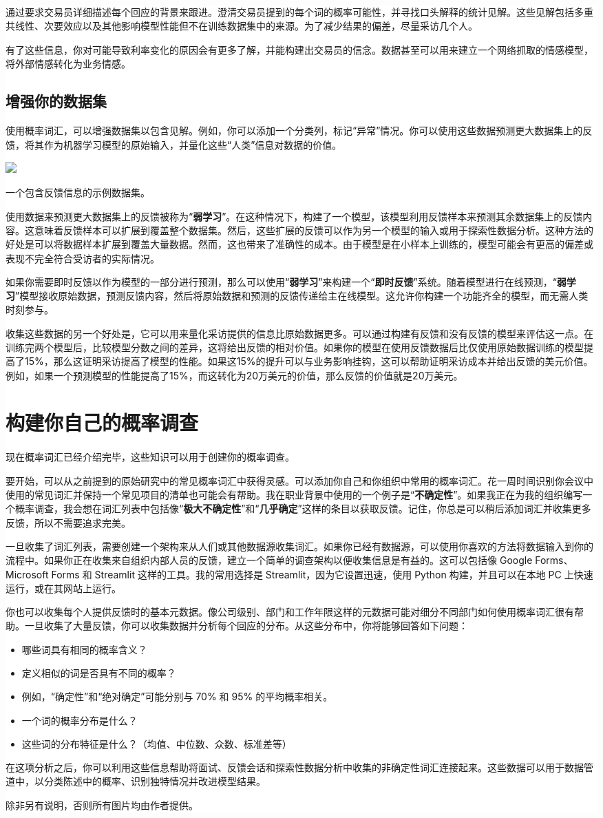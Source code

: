通过要求交易员详细描述每个回应的背景来跟进。澄清交易员提到的每个词的概率可能性，并寻找口头解释的统计见解。这些见解包括多重共线性、次要效应以及其他影响模型性能但不在训练数据集中的来源。为了减少结果的偏差，尽量采访几个人。

有了这些信息，你对可能导致利率变化的原因会有更多了解，并能构建出交易员的信念。数据甚至可以用来建立一个网络抓取的情感模型，将外部情感转化为业务情感。

## 增强你的数据集

使用概率词汇，可以增强数据集以包含见解。例如，你可以添加一个分类列，标记“异常”情况。你可以使用这些数据预测更大数据集上的反馈，将其作为机器学习模型的原始输入，并量化这些“人类”信息对数据的价值。

![](../Images/de0c13c0288d848c3d28e836600db3a9.png)

一个包含反馈信息的示例数据集。

使用数据来预测更大数据集上的反馈被称为“**弱学习**”。在这种情况下，构建了一个模型，该模型利用反馈样本来预测其余数据集上的反馈内容。这意味着反馈样本可以扩展到覆盖整个数据集。然后，这些扩展的反馈可以作为另一个模型的输入或用于探索性数据分析。这种方法的好处是可以将数据样本扩展到覆盖大量数据。然而，这也带来了准确性的成本。由于模型是在小样本上训练的，模型可能会有更高的偏差或表现不完全符合受访者的实际情况。

如果你需要即时反馈以作为模型的一部分进行预测，那么可以使用“**弱学习**”来构建一个“**即时反馈**”系统。随着模型进行在线预测，“**弱学习**”模型接收原始数据，预测反馈内容，然后将原始数据和预测的反馈传递给主在线模型。这允许你构建一个功能齐全的模型，而无需人类时刻参与。

收集这些数据的另一个好处是，它可以用来量化采访提供的信息比原始数据更多。可以通过构建有反馈和没有反馈的模型来评估这一点。在训练完两个模型后，比较模型分数之间的差异，这将给出反馈的相对价值。如果你的模型在使用反馈数据后比仅使用原始数据训练的模型提高了15%，那么这证明采访提高了模型的性能。如果这15%的提升可以与业务影响挂钩，这可以帮助证明采访成本并给出反馈的美元价值。例如，如果一个预测模型的性能提高了15%，而这转化为20万美元的价值，那么反馈的价值就是20万美元。

# 构建你自己的概率调查

现在概率词汇已经介绍完毕，这些知识可以用于创建你的概率调查。

要开始，可以从之前提到的原始研究中的常见概率词汇中获得灵感。可以添加你自己和你组织中常用的概率词汇。花一周时间识别你会议中使用的常见词汇并保持一个常见项目的清单也可能会有帮助。我在职业背景中使用的一个例子是“**不确定性**”。如果我正在为我的组织编写一个概率调查，我会想在词汇列表中包括像“**极大不确定性**”和“**几乎确定**”这样的条目以获取反馈。记住，你总是可以稍后添加词汇并收集更多反馈，所以不需要追求完美。

一旦收集了词汇列表，需要创建一个架构来从人们或其他数据源收集词汇。如果你已经有数据源，可以使用你喜欢的方法将数据输入到你的流程中。如果你正在收集来自组织内部人员的反馈，建立一个简单的调查架构以便收集信息是有益的。这可以包括像 Google Forms、Microsoft Forms 和 Streamlit 这样的工具。我的常用选择是 Streamlit，因为它设置迅速，使用 Python 构建，并且可以在本地 PC 上快速运行，或在其网站上运行。

你也可以收集每个人提供反馈时的基本元数据。像公司级别、部门和工作年限这样的元数据可能对细分不同部门如何使用概率词汇很有帮助。一旦收集了大量反馈，你可以收集数据并分析每个回应的分布。从这些分布中，你将能够回答如下问题：

+   哪些词具有相同的概率含义？

+   定义相似的词是否具有不同的概率？

+   例如，“确定性”和“绝对确定”可能分别与 70% 和 95% 的平均概率相关。

+   一个词的概率分布是什么？

+   这些词的分布特征是什么？（均值、中位数、众数、标准差等）

在这项分析之后，你可以利用这些信息帮助将面试、反馈会话和探索性数据分析中收集的非确定性词汇连接起来。这些数据可以用于数据管道中，以分类陈述中的概率、识别独特情况并改进模型结果。

除非另有说明，否则所有图片均由作者提供。
